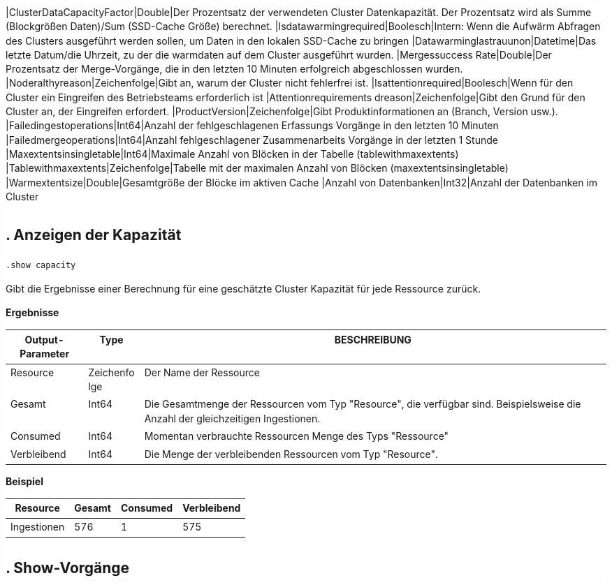 |ClusterDataCapacityFactor|Double|Der Prozentsatz der verwendeten Cluster Datenkapazität. Der Prozentsatz wird als Summe (Blockgrößen Daten)/Sum (SSD-Cache Größe) berechnet.
|Isdatawarmingrequired|Boolesch|Intern: Wenn die Aufwärm Abfragen des Clusters ausgeführt werden sollen, um Daten in den lokalen SSD-Cache zu bringen 
|Datawarminglastrauunon|Datetime|Das letzte Datum/die Uhrzeit, zu der die warmdaten auf dem Cluster ausgeführt wurden.
|Mergessuccess Rate|Double|Der Prozentsatz der Merge-Vorgänge, die in den letzten 10 Minuten erfolgreich abgeschlossen wurden.
|Noderalthyreason|Zeichenfolge|Gibt an, warum der Cluster nicht fehlerfrei ist. 
|Isattentionrequired|Boolesch|Wenn für den Cluster ein Eingreifen des Betriebsteams erforderlich ist
|Attentionrequirements dreason|Zeichenfolge|Gibt den Grund für den Cluster an, der Eingreifen erfordert.
|ProductVersion|Zeichenfolge|Gibt Produktinformationen an (Branch, Version usw.).
|Failedingestoperations|Int64|Anzahl der fehlgeschlagenen Erfassungs Vorgänge in den letzten 10 Minuten
|Failedmergeoperations|Int64|Anzahl fehlgeschlagener Zusammenarbeits Vorgänge in der letzten 1 Stunde
|Maxextentsinsingletable|Int64|Maximale Anzahl von Blöcken in der Tabelle (tablewithmaxextents)
|Tablewithmaxextents|Zeichenfolge|Tabelle mit der maximalen Anzahl von Blöcken (maxextentsinsingletable)
|Warmextentsize|Double|Gesamtgröße der Blöcke im aktiven Cache
|Anzahl von Datenbanken|Int32|Anzahl der Datenbanken im Cluster

## <a name="show-capacity"></a>. Anzeigen der Kapazität

```kusto
.show capacity
```

Gibt die Ergebnisse einer Berechnung für eine geschätzte Cluster Kapazität für jede Ressource zurück.
 
**Ergebnisse**

|Output-Parameter |Type |BESCHREIBUNG 
|---|---|---
|Resource |Zeichenfolge |Der Name der Ressource 
|Gesamt |Int64 |Die Gesamtmenge der Ressourcen vom Typ "Resource", die verfügbar sind. Beispielsweise die Anzahl der gleichzeitigen Ingestionen.
|Consumed |Int64 |Momentan verbrauchte Ressourcen Menge des Typs "Ressource"
|Verbleibend |Int64 |Die Menge der verbleibenden Ressourcen vom Typ "Resource".
 
**Beispiel**

|Resource |Gesamt |Consumed |Verbleibend
|---|---|---|---
|Ingestionen |576 |1 |575

## <a name="show-operations"></a>. Show-Vorgänge
